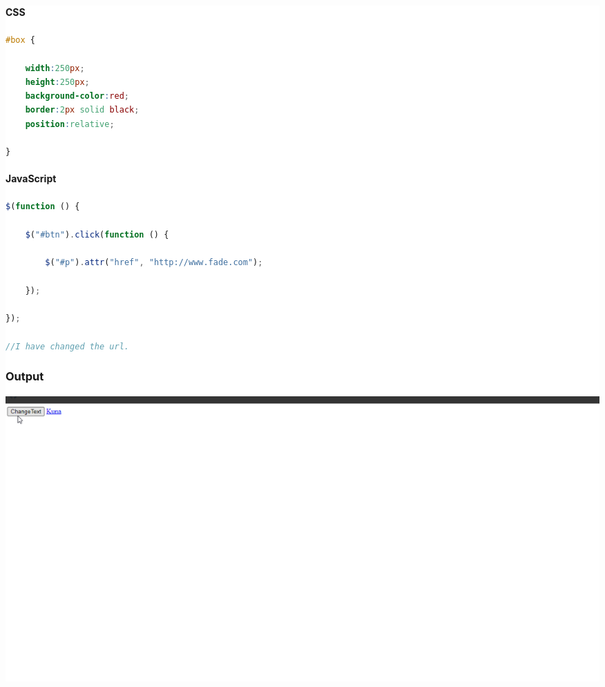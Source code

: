 #### CSS

```CSS
#box {

    width:250px;
    height:250px;
    background-color:red;
    border:2px solid black;
    position:relative;

}
```

#### JavaScript

```JavaScript
$(function () {

    $("#btn").click(function () {

        $("#p").attr("href", "http://www.fade.com");

    });

});

//I have changed the url.
```

### Output

![Banner Image](github-content/example-1-5-output.gif/)
